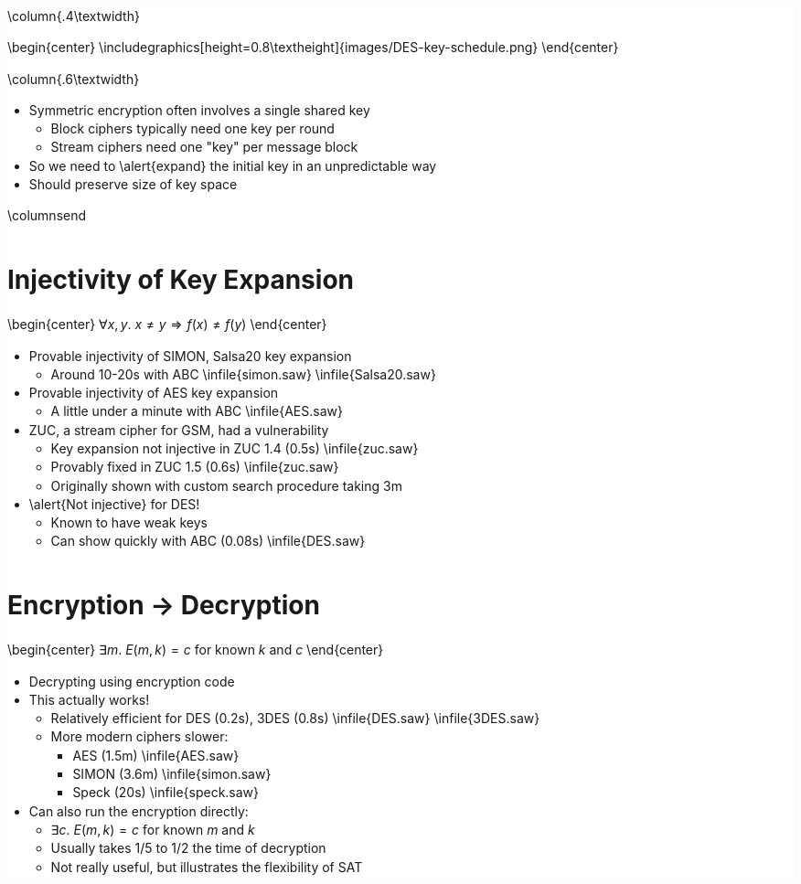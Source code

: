 \column{.4\textwidth}

\begin{center}
\includegraphics[height=0.8\textheight]{images/DES-key-schedule.png}
\end{center}

\column{.6\textwidth}

* Symmetric encryption often involves a single shared key
    * Block ciphers typically need one key per round
    * Stream ciphers need one "key" per message block
* So we need to \alert{expand} the initial key in an unpredictable way
* Should preserve size of key space

\columnsend

# Injectivity of Key Expansion

\begin{center}
$\forall x, y.~x \neq y \Rightarrow f(x) \neq f(y)$
\end{center}

* Provable injectivity of SIMON, Salsa20 key expansion
    * Around 10-20s with ABC \infile{simon.saw} \infile{Salsa20.saw}
* Provable injectivity of AES key expansion
    * A little under a minute with ABC \infile{AES.saw}
* ZUC, a stream cipher for GSM, had a vulnerability
    * Key expansion not injective in ZUC 1.4 (0.5s) \infile{zuc.saw}
    * Provably fixed in ZUC 1.5 (0.6s) \infile{zuc.saw}
    * Originally shown with custom search procedure taking 3m
* \alert{Not injective} for DES!
    * Known to have weak keys
    * Can show quickly with ABC (0.08s) \infile{DES.saw}

# Encryption $\rightarrow$ Decryption

\begin{center}
$\exists m.~E(m, k) = c$ for known $k$ and $c$
\end{center}

* Decrypting using encryption code
* This actually works!
    * Relatively efficient for DES (0.2s), 3DES (0.8s) \infile{DES.saw}
       \infile{3DES.saw}
    * More modern ciphers slower:
        * AES (1.5m) \infile{AES.saw}
        * SIMON (3.6m) \infile{simon.saw}
        * Speck (20s) \infile{speck.saw}
* Can also run the encryption directly:
    * $\exists c.~E(m, k) = c$ for known $m$ and $k$
    * Usually takes 1/5 to 1/2 the time of decryption
    * Not really useful, but illustrates the flexibility of SAT
